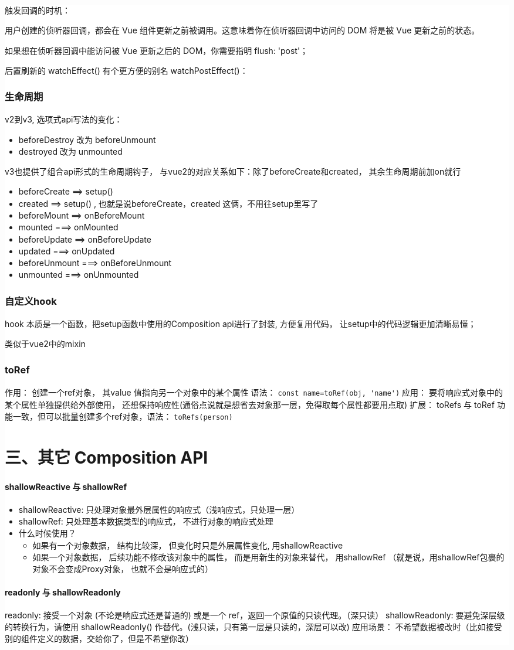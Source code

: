 
触发回调的时机：

用户创建的侦听器回调，都会在 Vue 组件更新之前被调用。这意味着你在侦听器回调中访问的 DOM 将是被 Vue 更新之前的状态。

如果想在侦听器回调中能访问被 Vue 更新之后的 DOM，你需要指明 flush: 'post'；

后置刷新的 watchEffect() 有个更方便的别名 watchPostEffect()：


### 生命周期

v2到v3, 选项式api写法的变化：

- beforeDestroy 改为  beforeUnmount
- destroyed 改为 unmounted

v3也提供了组合api形式的生命周期钩子， 与vue2的对应关系如下：除了beforeCreate和created， 其余生命周期前加on就行

- beforeCreate ==> setup()
- created ==> setup()   , 也就是说beforeCreate，created 这俩，不用往setup里写了
- beforeMount ==> onBeforeMount
- mounted ===> onMounted
- beforeUpdate ==> onBeforeUpdate
- updated ===> onUpdated
- beforeUnmount ===> onBeforeUnmount
- unmounted ===> onUnmounted


### 自定义hook

hook 本质是一个函数，把setup函数中使用的Composition api进行了封装, 方便复用代码， 让setup中的代码逻辑更加清晰易懂；

类似于vue2中的mixin

### toRef

作用： 创建一个ref对象， 其value 值指向另一个对象中的某个属性
语法： `const name=toRef(obj, 'name')`
应用： 要将响应式对象中的某个属性单独提供给外部使用， 还想保持响应性(通俗点说就是想省去对象那一层，免得取每个属性都要用点取)
扩展： toRefs 与 toRef 功能一致，但可以批量创建多个ref对象，语法： `toRefs(person)`


# 三、其它 Composition API

#### shallowReactive 与 shallowRef

- shallowReactive: 只处理对象最外层属性的响应式（浅响应式，只处理一层）
- shallowRef: 只处理基本数据类型的响应式， 不进行对象的响应式处理
- 什么时候使用？
  - 如果有一个对象数据， 结构比较深， 但变化时只是外层属性变化, 用shallowReactive
  - 如果一个对象数据， 后续功能不修改该对象中的属性， 而是用新生的对象来替代， 用shallowRef （就是说，用shallowRef包裹的对象不会变成Proxy对象， 也就不会是响应式的）

#### readonly 与 shallowReadonly

readonly: 接受一个对象 (不论是响应式还是普通的) 或是一个 ref，返回一个原值的只读代理。（深只读）
shallowReadonly: 要避免深层级的转换行为，请使用 shallowReadonly() 作替代。(浅只读，只有第一层是只读的，深层可以改)
应用场景： 不希望数据被改时（比如接受别的组件定义的数据，交给你了，但是不希望你改）
